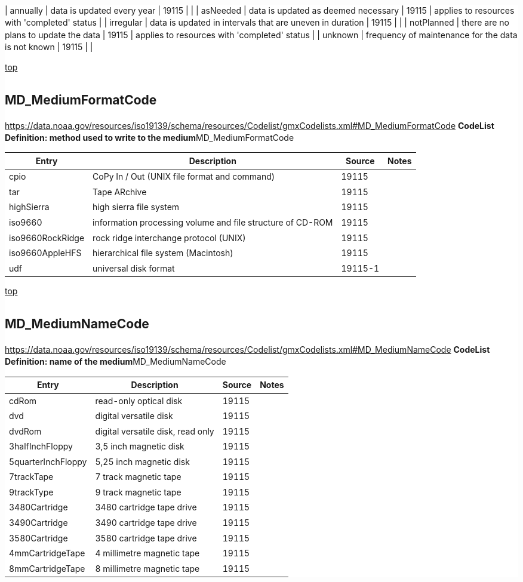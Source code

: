 | annually    | data is updated every year                               | 19115  |                                                                |
| asNeeded    | data is updated as deemed necessary                      | 19115  | applies to resources with 'completed' status                   |
| irregular   | data is updated in intervals that are uneven in duration | 19115  |                                                                |
| notPlanned  | there are no plans to update the data                    | 19115  | applies to resources with 'completed' status                   |
| unknown     | frequency of maintenance for the data is not known       | 19115  |                                                                |

[top](/#toc "wikilink")

MD_MediumFormatCode
--------------------

[<https://data.noaa.gov/resources/iso19139/schema/resources/Codelist/gmxCodelists.xml#MD_MediumFormatCode>](https://data.noaa.gov/resources/iso19139/schema/resources/Codelist/gmxCodelists.xml#MD_MediumFormatCode)
**CodeList Definition: method used to write to the medium**MD_MediumFormatCode

| Entry            | Description                                                | Source  | Notes |
|------------------|------------------------------------------------------------|---------|-------|
| cpio             | CoPy In / Out (UNIX file format and command)               | 19115   |       |
| tar              | Tape ARchive                                               | 19115   |       |
| highSierra       | high sierra file system                                    | 19115   |       |
| iso9660          | information processing volume and file structure of CD-ROM | 19115   |       |
| iso9660RockRidge | rock ridge interchange protocol (UNIX)                     | 19115   |       |
| iso9660AppleHFS  | hierarchical file system (Macintosh)                       | 19115   |       |
| udf              | universal disk format                                      | 19115-1 |       |

[top](/#toc "wikilink")

MD_MediumNameCode
------------------

[<https://data.noaa.gov/resources/iso19139/schema/resources/Codelist/gmxCodelists.xml#MD_MediumNameCode>](https://data.noaa.gov/resources/iso19139/schema/resources/Codelist/gmxCodelists.xml#MD_MediumNameCode)
**CodeList Definition: name of the medium**MD_MediumNameCode

| Entry                     | Description                                        | Source | Notes |
|---------------------------|----------------------------------------------------|--------|-------|
| cdRom                     | read-only optical disk                             | 19115  |       |
| dvd                       | digital versatile disk                             | 19115  |       |
| dvdRom                    | digital versatile disk, read only                  | 19115  |       |
| 3halfInchFloppy           | 3,5 inch magnetic disk                             | 19115  |       |
| 5quarterInchFloppy        | 5,25 inch magnetic disk                            | 19115  |       |
| 7trackTape                | 7 track magnetic tape                              | 19115  |       |
| 9trackType                | 9 track magnetic tape                              | 19115  |       |
| 3480Cartridge             | 3480 cartridge tape drive                          | 19115  |       |
| 3490Cartridge             | 3490 cartridge tape drive                          | 19115  |       |
| 3580Cartridge             | 3580 cartridge tape drive                          | 19115  |       |
| 4mmCartridgeTape          | 4 millimetre magnetic tape                         | 19115  |       |
| 8mmCartridgeTape          | 8 millimetre magnetic tape                         | 19115  |       |